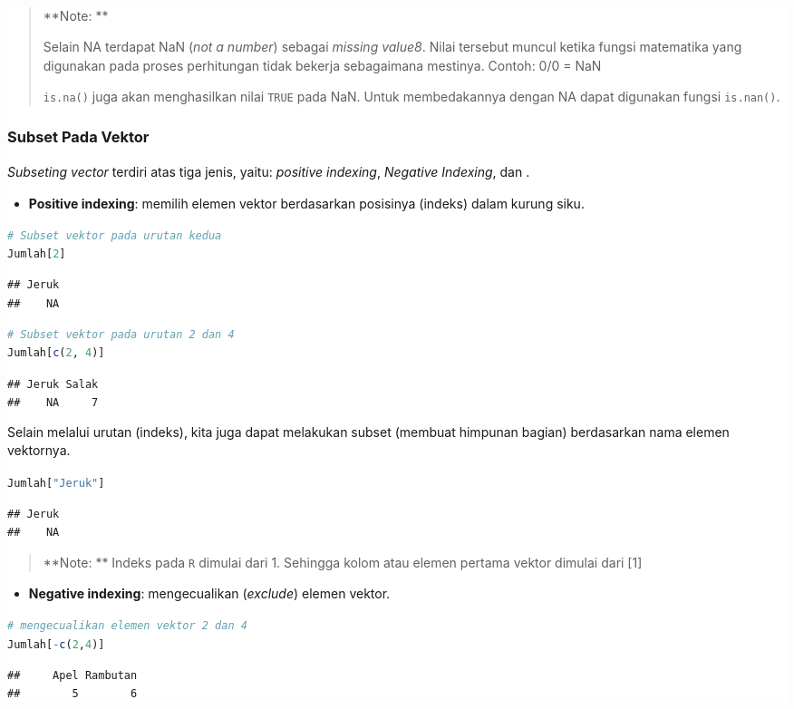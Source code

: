 > **Note: **
> 
> Selain NA terdapat NaN (*not a number*) sebagai *missing value8*. Nilai tersebut muncul ketika fungsi matematika yang digunakan pada proses perhitungan tidak bekerja sebagaimana mestinya. Contoh: 0/0 = NaN
>
> `is.na()` juga akan menghasilkan nilai `TRUE` pada NaN. Untuk membedakannya dengan NA dapat digunakan fungsi `is.nan()`.

### Subset Pada Vektor

*Subseting vector* terdiri atas tiga jenis, yaitu: *positive indexing*, *Negative Indexing*, dan .

* **Positive indexing**: memilih elemen vektor berdasarkan posisinya (indeks) dalam kurung siku.


```r
# Subset vektor pada urutan kedua
Jumlah[2]
```

```
## Jeruk 
##    NA
```

```r
# Subset vektor pada urutan 2 dan 4
Jumlah[c(2, 4)]
```

```
## Jeruk Salak 
##    NA     7
```

Selain melalui urutan (indeks), kita juga dapat melakukan subset (membuat himpunan bagian) berdasarkan nama elemen vektornya.


```r
Jumlah["Jeruk"]
```

```
## Jeruk 
##    NA
```

> **Note: ** Indeks pada `R` dimulai dari 1. Sehingga kolom atau elemen pertama vektor dimulai dari [1]

* **Negative indexing**: mengecualikan (*exclude*) elemen vektor.


```r
# mengecualikan elemen vektor 2 dan 4
Jumlah[-c(2,4)]
```

```
##     Apel Rambutan 
##        5        6
```
